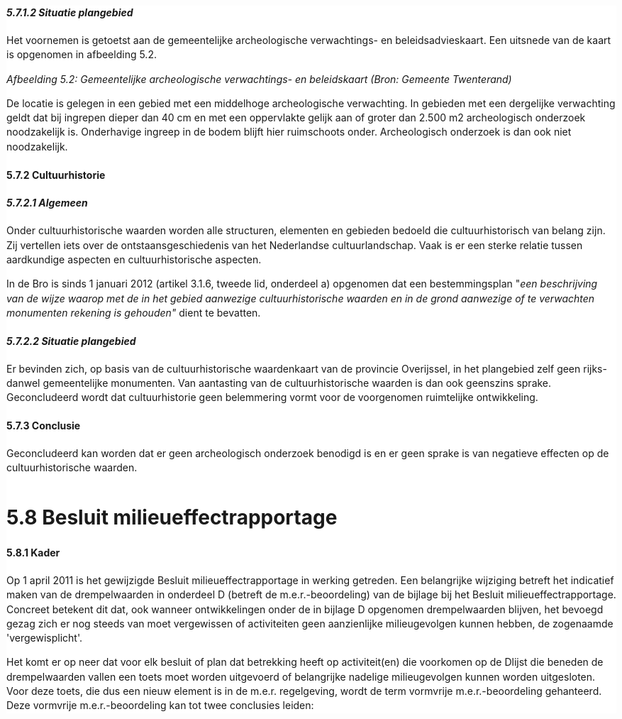 #### *5.7.1.2 Situatie plangebied*

Het voornemen is getoetst aan de gemeentelijke archeologische verwachtings- en beleidsadvieskaart. Een uitsnede van de kaart is opgenomen in afbeelding 5.2.

*Afbeelding 5.2: Gemeentelijke archeologische verwachtings- en beleidskaart (Bron: Gemeente Twenterand)*

De locatie is gelegen in een gebied met een middelhoge archeologische verwachting. In gebieden met een dergelijke verwachting geldt dat bij ingrepen dieper dan 40 cm en met een oppervlakte gelijk aan of groter dan 2.500 m2 archeologisch onderzoek noodzakelijk is. Onderhavige ingreep in de bodem blijft hier ruimschoots onder. Archeologisch onderzoek is dan ook niet noodzakelijk.

#### **5.7.2 Cultuurhistorie**

#### *5.7.2.1 Algemeen*

Onder cultuurhistorische waarden worden alle structuren, elementen en gebieden bedoeld die cultuurhistorisch van belang zijn. Zij vertellen iets over de ontstaansgeschiedenis van het Nederlandse cultuurlandschap. Vaak is er een sterke relatie tussen aardkundige aspecten en cultuurhistorische aspecten.

In de Bro is sinds 1 januari 2012 (artikel 3.1.6, tweede lid, onderdeel a) opgenomen dat een bestemmingsplan "*een beschrijving van de wijze waarop met de in het gebied aanwezige cultuurhistorische waarden en in de grond aanwezige of te verwachten monumenten rekening is gehouden"* dient te bevatten.

#### *5.7.2.2 Situatie plangebied*

Er bevinden zich, op basis van de cultuurhistorische waardenkaart van de provincie Overijssel, in het plangebied zelf geen rijks- danwel gemeentelijke monumenten. Van aantasting van de cultuurhistorische waarden is dan ook geenszins sprake. Geconcludeerd wordt dat cultuurhistorie geen belemmering vormt voor de voorgenomen ruimtelijke ontwikkeling.

#### **5.7.3 Conclusie**

Geconcludeerd kan worden dat er geen archeologisch onderzoek benodigd is en er geen sprake is van negatieve effecten op de cultuurhistorische waarden.

# <span id="page-32-0"></span>**5.8 Besluit milieueffectrapportage**

#### **5.8.1 Kader**

Op 1 april 2011 is het gewijzigde Besluit milieueffectrapportage in werking getreden. Een belangrijke wijziging betreft het indicatief maken van de drempelwaarden in onderdeel D (betreft de m.e.r.-beoordeling) van de bijlage bij het Besluit milieueffectrapportage. Concreet betekent dit dat, ook wanneer ontwikkelingen onder de in bijlage D opgenomen drempelwaarden blijven, het bevoegd gezag zich er nog steeds van moet vergewissen of activiteiten geen aanzienlijke milieugevolgen kunnen hebben, de zogenaamde 'vergewisplicht'.

Het komt er op neer dat voor elk besluit of plan dat betrekking heeft op activiteit(en) die voorkomen op de Dlijst die beneden de drempelwaarden vallen een toets moet worden uitgevoerd of belangrijke nadelige milieugevolgen kunnen worden uitgesloten. Voor deze toets, die dus een nieuw element is in de m.e.r. regelgeving, wordt de term vormvrije m.e.r.-beoordeling gehanteerd. Deze vormvrije m.e.r.-beoordeling kan tot twee conclusies leiden:
